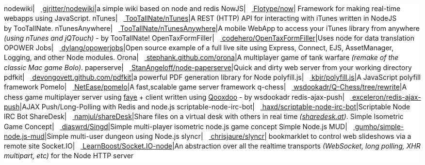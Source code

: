 nodewiki|<a href="http://github.com/gjritter/nodewiki" target="_blank"><img src="http://upload.wikimedia.org/wikipedia/commons/thumb/2/25/External.svg/600px-External.svg.png" width="12px" height="12px"/>&nbsp;gjritter/nodewiki</a>|a simple wiki based on node and redis
NowJS|<a href="http://github.com/Flotype/now" target="_blank"><img src="http://upload.wikimedia.org/wikipedia/commons/thumb/2/25/External.svg/600px-External.svg.png" width="12px" height="12px"/>&nbsp;Flotype/now</a>| Framework for making real-time webapps using JavaScript. 
nTunes|<a href="http://github.com/TooTallNate/nTunes" target="_blank"><img src="http://upload.wikimedia.org/wikipedia/commons/thumb/2/25/External.svg/600px-External.svg.png" width="12px" height="12px"/>&nbsp;TooTallNate/nTunes</a>|A REST (HTTP) API for interacting with iTunes written in NodeJS<br/>by TooTallNate.
nTunesAnywhere|<a href="http://github.com/TooTallNate/nTunesAnywhere" target="_blank"><img src="http://upload.wikimedia.org/wikipedia/commons/thumb/2/25/External.svg/600px-External.svg.png" width="12px" height="12px"/>&nbsp;TooTallNate/nTunesAnywhere</a>|A mobile WebApp to access your iTunes library from anywhere _(using nTunes and jQTouch)_ - by TooTallNate!
OpenTaxFormFiller|<a href="http://github.com/codehero/OpenTaxFormFiller" target="_blank"><img src="http://upload.wikimedia.org/wikipedia/commons/thumb/2/25/External.svg/600px-External.svg.png" width="12px" height="12px"/>&nbsp;codehero/OpenTaxFormFiller</a>|Uses node for data translation
OPOWER Jobs|<a href="http://github.com/dylang/opowerjobs" target="_blank"><img src="http://upload.wikimedia.org/wikipedia/commons/thumb/2/25/External.svg/600px-External.svg.png" width="12px" height="12px"/>&nbsp;dylang/opowerjobs</a>|Open source example of a full live site using Express, Connect, EJS, AssetManager, Logging, and other Node modules.
Orona|<a href="http://stephank.github.com/orona/" target="_blank"><img src="http://upload.wikimedia.org/wikipedia/commons/thumb/2/25/External.svg/600px-External.svg.png" width="12px" height="12px"/>&nbsp;stephank.github.com/orona</a>|A multiplayer game of tank warfare _(remake of the classic Mac game Bolo)_.
paperserve|<a href="http://github.com/StanAngeloff/node-paperserve" target="_blank"><img src="http://upload.wikimedia.org/wikipedia/commons/thumb/2/25/External.svg/600px-External.svg.png" width="12px" height="12px"/>&nbsp;StanAngeloff/node-paperserve</a>|Quick and dirty web server from your working directory
pdfkit|<a href="http://devongovett.github.com/pdfkit/" target="_blank"><img src="http://upload.wikimedia.org/wikipedia/commons/thumb/2/25/External.svg/600px-External.svg.png" width="12px" height="12px"/>&nbsp;devongovett.github.com/pdfkit</a>|a powerful PDF generation library for Node
polyfill.js|<a href="http://github.com/kbjr/polyfill.js" target="_blank"><img src="http://upload.wikimedia.org/wikipedia/commons/thumb/2/25/External.svg/600px-External.svg.png" width="12px" height="12px"/>&nbsp;kbjr/polyfill.js</a>|A JavaScript polyfill framework
Pomelo|<a href="http://github.com/NetEase/Pomelo" target="_blank"><img src="http://upload.wikimedia.org/wikipedia/commons/thumb/2/25/External.svg/600px-External.svg.png" width="12px" height="12px"/>&nbsp;NetEase/pomelo</a>|A fast,scalable game server framework
q-chess|<a href="http://github.com/wsdookadr/Q-Chess/tree/rewrite" target="_blank"><img src="http://upload.wikimedia.org/wikipedia/commons/thumb/2/25/External.svg/600px-External.svg.png" width="12px" height="12px"/>&nbsp;wsdookadr/Q-Chess/tree/rewrite</a>|A chess game multiplayer server using [faye](http://github.com/jcoglan/faye) + client written using [Qooxdoo](http://qooxdoo.org/) -  by wsdookadr
redis-ajax-push|<a href="http://github.com/exceleron/redis-ajax-push" target="_blank"><img src="http://upload.wikimedia.org/wikipedia/commons/thumb/2/25/External.svg/600px-External.svg.png" width="12px" height="12px"/>&nbsp;exceleron/redis-ajax-push</a>|AJAX Push/Long-Polling with Redis and node.js
scriptable-node-irc-bot|<a href="http://github.com/haxd/scriptable-node-irc-bot" target="_blank"><img src="http://upload.wikimedia.org/wikipedia/commons/thumb/2/25/External.svg/600px-External.svg.png" width="12px" height="12px"/>&nbsp;haxd/scriptable-node-irc-bot</a>|Scriptable Node IRC Bot
ShareDesk|<a href="http://github.com/namjul/shareDesk" target="_blank"><img src="http://upload.wikimedia.org/wikipedia/commons/thumb/2/25/External.svg/600px-External.svg.png" width="12px" height="12px"/>&nbsp;namjul/shareDesk</a>|Share files on a virtual desk with others in real time _([*sharedesk.at*](http://sharedesk.at))_.
Simple Isometric Game Concept|<a href="http://github.com/diaswrd/Singd" target="_blank"><img src="http://upload.wikimedia.org/wikipedia/commons/thumb/2/25/External.svg/600px-External.svg.png" width="12px" height="12px"/>&nbsp;diaswrd/Singd</a>|Simple multi-player isometric node.js game concept
Simple Node.js MUD|<a href="http://github.com/gumho/simple-node.js-mud" target="_blank"><img src="http://upload.wikimedia.org/wikipedia/commons/thumb/2/25/External.svg/600px-External.svg.png" width="12px" height="12px"/>&nbsp;gumho/simple-node.js-mud</a>|Simple multi-user dungeon using Node.js
slyncr|<a href="http://github.com/chrisjaure/slyncr" target="_blank"><img src="http://upload.wikimedia.org/wikipedia/commons/thumb/2/25/External.svg/600px-External.svg.png" width="12px" height="12px"/>&nbsp;chrisjaure/slyncr</a>| bookmarklet to control web slideshows via a remote site
Socket.IO|<a href="http://github.com/LearnBoost/Socket.IO-node" target="_blank"><img src="http://upload.wikimedia.org/wikipedia/commons/thumb/2/25/External.svg/600px-External.svg.png" width="12px" height="12px"/>&nbsp;LearnBoost/Socket.IO-node</a>|An abstraction over all the realtime transports _(WebSocket, long polling, XHR multipart, etc)_ for the Node HTTP server